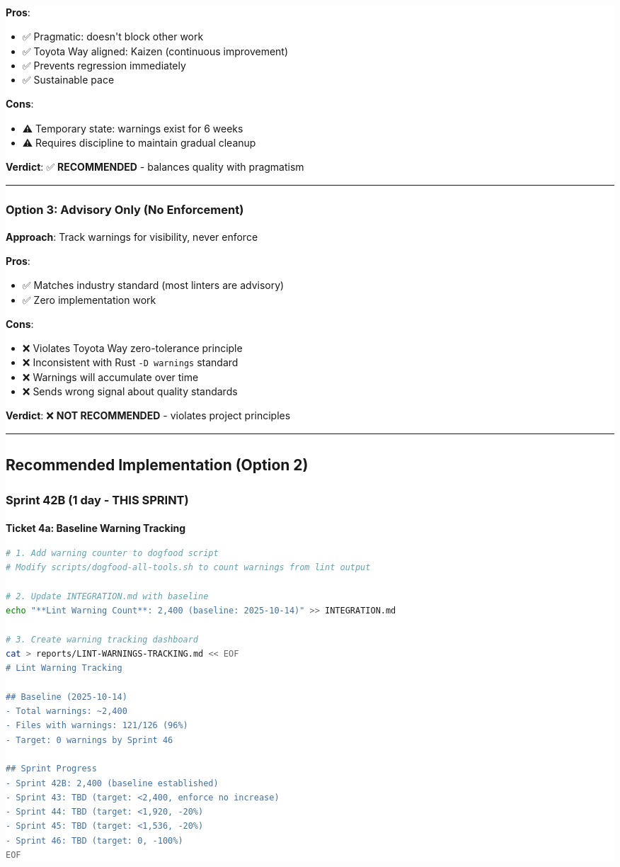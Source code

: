 **Pros**:
- ✅ Pragmatic: doesn't block other work
- ✅ Toyota Way aligned: Kaizen (continuous improvement)
- ✅ Prevents regression immediately
- ✅ Sustainable pace

**Cons**:
- ⚠️  Temporary state: warnings exist for 6 weeks
- ⚠️  Requires discipline to maintain gradual cleanup

**Verdict**: ✅ **RECOMMENDED** - balances quality with pragmatism

---

### Option 3: Advisory Only (No Enforcement)
**Approach**: Track warnings for visibility, never enforce

**Pros**:
- ✅ Matches industry standard (most linters are advisory)
- ✅ Zero implementation work

**Cons**:
- ❌ Violates Toyota Way zero-tolerance principle
- ❌ Inconsistent with Rust `-D warnings` standard
- ❌ Warnings will accumulate over time
- ❌ Sends wrong signal about quality standards

**Verdict**: ❌ **NOT RECOMMENDED** - violates project principles

---

## Recommended Implementation (Option 2)

### Sprint 42B (1 day - THIS SPRINT)

**Ticket 4a: Baseline Warning Tracking**
```bash
# 1. Add warning counter to dogfood script
# Modify scripts/dogfood-all-tools.sh to count warnings from lint output

# 2. Update INTEGRATION.md with baseline
echo "**Lint Warning Count**: 2,400 (baseline: 2025-10-14)" >> INTEGRATION.md

# 3. Create warning tracking dashboard
cat > reports/LINT-WARNINGS-TRACKING.md << EOF
# Lint Warning Tracking

## Baseline (2025-10-14)
- Total warnings: ~2,400
- Files with warnings: 121/126 (96%)
- Target: 0 warnings by Sprint 46

## Sprint Progress
- Sprint 42B: 2,400 (baseline established)
- Sprint 43: TBD (target: <2,400, enforce no increase)
- Sprint 44: TBD (target: <1,920, -20%)
- Sprint 45: TBD (target: <1,536, -20%)
- Sprint 46: TBD (target: 0, -100%)
EOF
```
